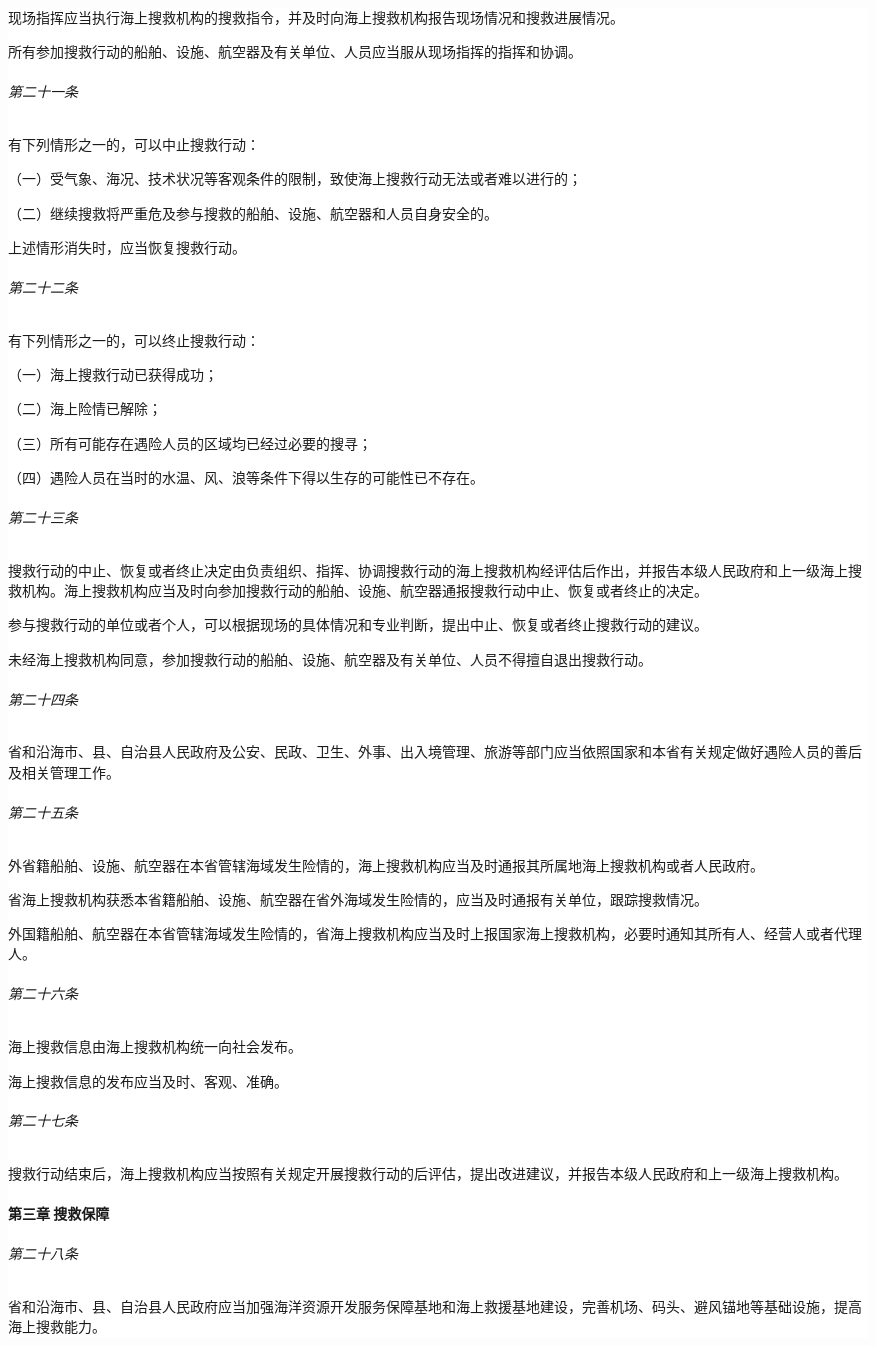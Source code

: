 现场指挥应当执行海上搜救机构的搜救指令，并及时向海上搜救机构报告现场情况和搜救进展情况。

所有参加搜救行动的船舶、设施、航空器及有关单位、人员应当服从现场指挥的指挥和协调。

###### 第二十一条

有下列情形之一的，可以中止搜救行动：

（一）受气象、海况、技术状况等客观条件的限制，致使海上搜救行动无法或者难以进行的；

（二）继续搜救将严重危及参与搜救的船舶、设施、航空器和人员自身安全的。

上述情形消失时，应当恢复搜救行动。

###### 第二十二条

有下列情形之一的，可以终止搜救行动：

（一）海上搜救行动已获得成功；

（二）海上险情已解除；

（三）所有可能存在遇险人员的区域均已经过必要的搜寻；

（四）遇险人员在当时的水温、风、浪等条件下得以生存的可能性已不存在。

###### 第二十三条

搜救行动的中止、恢复或者终止决定由负责组织、指挥、协调搜救行动的海上搜救机构经评估后作出，并报告本级人民政府和上一级海上搜救机构。海上搜救机构应当及时向参加搜救行动的船舶、设施、航空器通报搜救行动中止、恢复或者终止的决定。

参与搜救行动的单位或者个人，可以根据现场的具体情况和专业判断，提出中止、恢复或者终止搜救行动的建议。

未经海上搜救机构同意，参加搜救行动的船舶、设施、航空器及有关单位、人员不得擅自退出搜救行动。

###### 第二十四条

省和沿海市、县、自治县人民政府及公安、民政、卫生、外事、出入境管理、旅游等部门应当依照国家和本省有关规定做好遇险人员的善后及相关管理工作。

###### 第二十五条

外省籍船舶、设施、航空器在本省管辖海域发生险情的，海上搜救机构应当及时通报其所属地海上搜救机构或者人民政府。

省海上搜救机构获悉本省籍船舶、设施、航空器在省外海域发生险情的，应当及时通报有关单位，跟踪搜救情况。

外国籍船舶、航空器在本省管辖海域发生险情的，省海上搜救机构应当及时上报国家海上搜救机构，必要时通知其所有人、经营人或者代理人。

###### 第二十六条

海上搜救信息由海上搜救机构统一向社会发布。

海上搜救信息的发布应当及时、客观、准确。

###### 第二十七条

搜救行动结束后，海上搜救机构应当按照有关规定开展搜救行动的后评估，提出改进建议，并报告本级人民政府和上一级海上搜救机构。

#### 第三章 搜救保障

###### 第二十八条

省和沿海市、县、自治县人民政府应当加强海洋资源开发服务保障基地和海上救援基地建设，完善机场、码头、避风锚地等基础设施，提高海上搜救能力。
